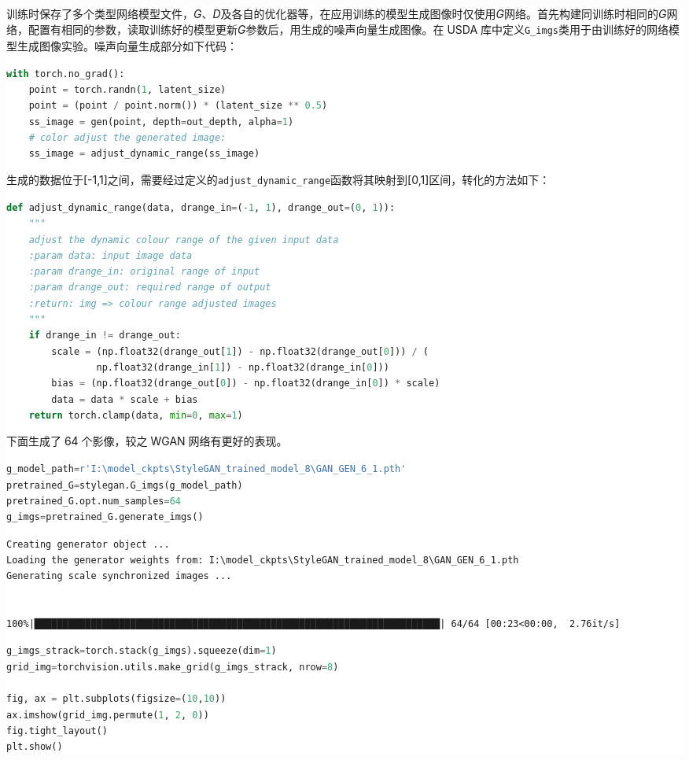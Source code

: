 训练时保存了多个类型网络模型文件，$G$、$D$及各自的优化器等，在应用训练的模型生成图像时仅使用$G$网络。首先构建同训练时相同的$G$网络，配置有相同的参数，读取训练好的模型更新$G$参数后，用生成的噪声向量生成图像。在 USDA 库中定义`G_imgs`类用于由训练好的网络模型生成图像实验。噪声向量生成部分如下代码：

```python
with torch.no_grad():
    point = torch.randn(1, latent_size)
    point = (point / point.norm()) * (latent_size ** 0.5)
    ss_image = gen(point, depth=out_depth, alpha=1)
    # color adjust the generated image:
    ss_image = adjust_dynamic_range(ss_image)
```

生成的数据位于[-1,1]之间，需要经过定义的`adjust_dynamic_range`函数将其映射到[0,1]区间，转化的方法如下：


```python
def adjust_dynamic_range(data, drange_in=(-1, 1), drange_out=(0, 1)):
    """
    adjust the dynamic colour range of the given input data
    :param data: input image data
    :param drange_in: original range of input
    :param drange_out: required range of output
    :return: img => colour range adjusted images
    """
    if drange_in != drange_out:
        scale = (np.float32(drange_out[1]) - np.float32(drange_out[0])) / (
                np.float32(drange_in[1]) - np.float32(drange_in[0]))
        bias = (np.float32(drange_out[0]) - np.float32(drange_in[0]) * scale)
        data = data * scale + bias
    return torch.clamp(data, min=0, max=1)
```


下面生成了 64 个影像，较之 WGAN 网络有更好的表现。


```python
g_model_path=r'I:\model_ckpts\StyleGAN_trained_model_8\GAN_GEN_6_1.pth'
pretrained_G=stylegan.G_imgs(g_model_path)
pretrained_G.opt.num_samples=64
g_imgs=pretrained_G.generate_imgs()
```

    Creating generator object ...
    Loading the generator weights from: I:\model_ckpts\StyleGAN_trained_model_8\GAN_GEN_6_1.pth
    Generating scale synchronized images ...
    

    100%|████████████████████████████████████████████████████████████████████████| 64/64 [00:23<00:00,  2.76it/s]
    


```python
g_imgs_strack=torch.stack(g_imgs).squeeze(dim=1)
grid_img=torchvision.utils.make_grid(g_imgs_strack, nrow=8)

fig, ax = plt.subplots(figsize=(10,10))
ax.imshow(grid_img.permute(1, 2, 0))
fig.tight_layout()
plt.show()
```
